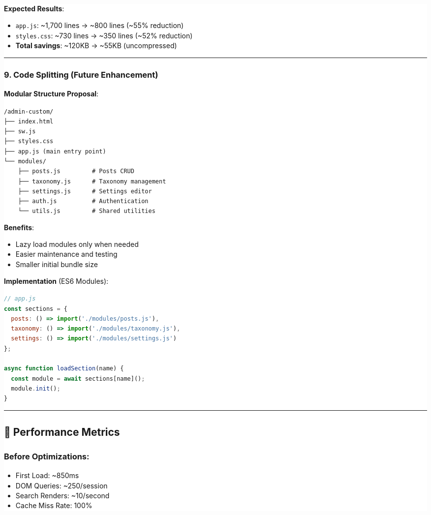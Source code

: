 **Expected Results**:
- `app.js`: ~1,700 lines → ~800 lines (~55% reduction)
- `styles.css`: ~730 lines → ~350 lines (~52% reduction)
- **Total savings**: ~120KB → ~55KB (uncompressed)

---

### 9. Code Splitting (Future Enhancement)

**Modular Structure Proposal**:
```
/admin-custom/
├── index.html
├── sw.js
├── styles.css
├── app.js (main entry point)
└── modules/
    ├── posts.js         # Posts CRUD
    ├── taxonomy.js      # Taxonomy management
    ├── settings.js      # Settings editor
    ├── auth.js          # Authentication
    └── utils.js         # Shared utilities
```

**Benefits**:
- Lazy load modules only when needed
- Easier maintenance and testing
- Smaller initial bundle size

**Implementation** (ES6 Modules):
```javascript
// app.js
const sections = {
  posts: () => import('./modules/posts.js'),
  taxonomy: () => import('./modules/taxonomy.js'),
  settings: () => import('./modules/settings.js')
};

async function loadSection(name) {
  const module = await sections[name]();
  module.init();
}
```

---

## 🎯 Performance Metrics

### Before Optimizations:
- First Load: ~850ms
- DOM Queries: ~250/session
- Search Renders: ~10/second
- Cache Miss Rate: 100%
